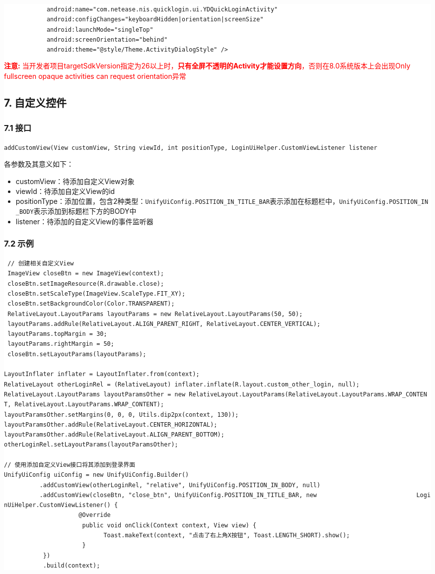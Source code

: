 ```
            android:name="com.netease.nis.quicklogin.ui.YDQuickLoginActivity"
            android:configChanges="keyboardHidden|orientation|screenSize"
            android:launchMode="singleTop"
            android:screenOrientation="behind"
            android:theme="@style/Theme.ActivityDialogStyle" />
```

<font color = red>**注意:** 当开发者项目targetSdkVersion指定为26以上时，**只有全屏不透明的Activity才能设置方向**，否则在8.0系统版本上会出现Only fullscreen opaque activities can request orientation异常</font>



## 7. 自定义控件

### 7.1 接口

```
addCustomView(View customView, String viewId, int positionType, LoginUiHelper.CustomViewListener listener
```

各参数及其意义如下：

- customView：待添加自定义View对象
- viewId：待添加自定义View的id
- positionType：添加位置，包含2种类型：`UnifyUiConfig.POSITION_IN_TITLE_BAR`表示添加在标题栏中，`UnifyUiConfig.POSITION_IN_BODY`表示添加到标题栏下方的BODY中
- listener：待添加的自定义View的事件监听器

### 7.2 示例

```
 // 创建相关自定义View
 ImageView closeBtn = new ImageView(context);
 closeBtn.setImageResource(R.drawable.close);
 closeBtn.setScaleType(ImageView.ScaleType.FIT_XY);
 closeBtn.setBackgroundColor(Color.TRANSPARENT);
 RelativeLayout.LayoutParams layoutParams = new RelativeLayout.LayoutParams(50, 50);
 layoutParams.addRule(RelativeLayout.ALIGN_PARENT_RIGHT, RelativeLayout.CENTER_VERTICAL);
 layoutParams.topMargin = 30;
 layoutParams.rightMargin = 50;
 closeBtn.setLayoutParams(layoutParams);

LayoutInflater inflater = LayoutInflater.from(context);
RelativeLayout otherLoginRel = (RelativeLayout) inflater.inflate(R.layout.custom_other_login, null);
RelativeLayout.LayoutParams layoutParamsOther = new RelativeLayout.LayoutParams(RelativeLayout.LayoutParams.WRAP_CONTENT, RelativeLayout.LayoutParams.WRAP_CONTENT);
layoutParamsOther.setMargins(0, 0, 0, Utils.dip2px(context, 130));
layoutParamsOther.addRule(RelativeLayout.CENTER_HORIZONTAL);
layoutParamsOther.addRule(RelativeLayout.ALIGN_PARENT_BOTTOM);
otherLoginRel.setLayoutParams(layoutParamsOther);

// 使用添加自定义View接口将其添加到登录界面
UnifyUiConfig uiConfig = new UnifyUiConfig.Builder()
          .addCustomView(otherLoginRel, "relative", UnifyUiConfig.POSITION_IN_BODY, null)
          .addCustomView(closeBtn, "close_btn", UnifyUiConfig.POSITION_IN_TITLE_BAR, new         	  				LoginUiHelper.CustomViewListener() {
           			 @Override
                	  public void onClick(Context context, View view) {
                   		    Toast.makeText(context, "点击了右上角X按钮", Toast.LENGTH_SHORT).show();
                      }
           })
           .build(context);
```
